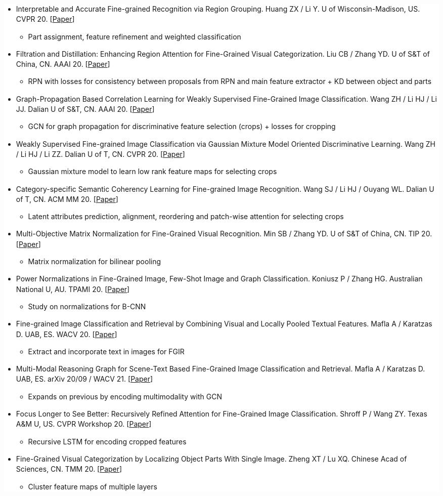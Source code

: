 - Interpretable and Accurate Fine-grained Recognition via Region Grouping. Huang ZX / Li Y. U of Wisconsin-Madison, US. CVPR 20. [[Paper](https://semanticscholar.org/paper/f4cc061e63a88ae9ae3192ae6985b1699287f54d)]
  - Part assignment, feature refinement and weighted classification

- Filtration and Distillation: Enhancing Region Attention for Fine-Grained Visual Categorization. Liu CB / Zhang YD. U of S&T of China, CN. AAAI 20. [[Paper](https://semanticscholar.org/paper/a429a700ceca9ef94be68a9652e76e2870fa6803)]
  - RPN with losses for consistency between proposals from RPN and main feature extractor + KD between object and parts

- Graph-Propagation Based Correlation Learning for Weakly Supervised Fine-Grained Image Classification. Wang ZH / Li HJ / Li JJ. Dalian U of S&T, CN. AAAI 20. [[Paper](https://semanticscholar.org/paper/55dad10417658173dd92b83f0ab2069d60f2b46e)]
  - GCN for graph propagation for discriminative feature selection (crops) + losses for cropping

- Weakly Supervised Fine-grained Image Classification via Gaussian Mixture Model Oriented Discriminative Learning. Wang ZH / Li HJ / Li ZZ. Dalian U of T, CN. CVPR 20. [[Paper](https://semanticscholar.org/paper/aa7580bf7a8e282b754837bacfa91d9773358b10)]
  - Gaussian mixture model to learn low rank feature maps for selecting crops

- Category-specific Semantic Coherency Learning for Fine-grained Image Recognition. Wang SJ / Li HJ / Ouyang WL. Dalian U of T, CN. ACM MM 20. [[Paper](https://semanticscholar.org/paper/fb3437942a89a1260db859620127292516eee67d)]
  - Latent attributes prediction, alignment, reordering and patch-wise attention for selecting crops

- Multi-Objective Matrix Normalization for Fine-Grained Visual Recognition. Min SB / Zhang YD. U of S&T of China, CN. TIP 20. [[Paper](https://semanticscholar.org/paper/22970ea2363642841e7fb58e20150df4b1b8bfbc)]
  - Matrix normalization for bilinear pooling

- Power Normalizations in Fine-Grained Image, Few-Shot Image and Graph Classification. Koniusz P / Zhang HG. Australian National U, AU. TPAMI 20. [[Paper](https://semanticscholar.org/paper/70a9706d37811508f5d0b27c435404f64e8c2ad5)]
  - Study on normalizations for B-CNN

- Fine-grained Image Classification and Retrieval by Combining Visual and Locally Pooled Textual Features. Mafla A / Karatzas D. UAB, ES. WACV 20. [[Paper](https://semanticscholar.org/paper/871f316cb02dcc4327adbbb363e8925d6f05e1d0)]
  - Extract and incorporate text in images for FGIR

- Multi-Modal Reasoning Graph for Scene-Text Based Fine-Grained Image Classification and Retrieval. Mafla A / Karatzas D. UAB, ES. arXiv 20/09 / WACV 21. [[Paper](https://semanticscholar.org/paper/b67759f193e2c39877723424df0b3d5f91c0bf0b)]
  - Expands on previous by encoding multimodality with GCN

- Focus Longer to See Better: Recursively Refined Attention for Fine-Grained Image Classification. Shroff P / Wang ZY. Texas A&M U, US. CVPR Workshop 20. [[Paper](https://semanticscholar.org/paper/15e2d3d9b4ea425295478a7f379e6f45633cdd5d)]
  - Recursive LSTM for encoding cropped features

- Fine-Grained Visual Categorization by Localizing Object Parts With Single Image. Zheng XT / Lu XQ. Chinese Acad of Sciences, CN. TMM 20. [[Paper](https://semanticscholar.org/paper/1aa5f1f5496fea505f5dba4a8d0a2af3edfc670f)]
  - Cluster feature maps of multiple layers
